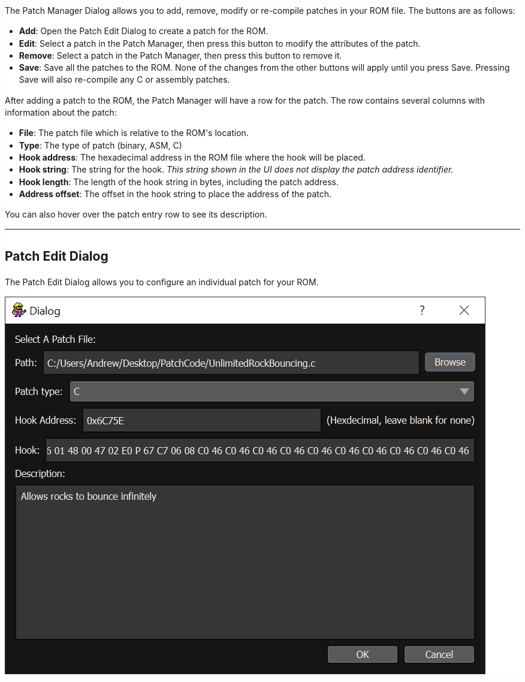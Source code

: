 The Patch Manager Dialog allows you to add, remove, modify or re-compile patches in your ROM file. The buttons are as follows:

+ **Add**: Open the Patch Edit Dialog to create a patch for the ROM.
+ **Edit**: Select a patch in the Patch Manager, then press this button to modify the attributes of the patch.
+ **Remove**: Select a patch in the Patch Manager, then press this button to remove it.
+ **Save**: Save all the patches to the ROM. None of the changes from the other buttons will apply until you press Save. Pressing Save will also re-compile any C or assembly patches.

After adding a patch to the ROM, the Patch Manager will have a row for the patch. The row contains several columns with information about the patch:

+ **File**: The patch file which is relative to the ROM's location.
+ **Type**: The type of patch (binary, ASM, C)
+ **Hook address**: The hexadecimal address in the ROM file where the hook will be placed.
+ **Hook string**: The string for the hook. _This string shown in the UI does not display the patch address identifier._
+ **Hook length**: The length of the hook string in bytes, including the patch address.
+ **Address offset**: The offset in the hook string to place the address of the patch.

You can also hover over the patch entry row to see its description.

---

## Patch Edit Dialog

The Patch Edit Dialog allows you to configure an individual patch for your ROM. 

![PatchEdit](tutorials/images/patch-tutorial/PatchEdit.png)
